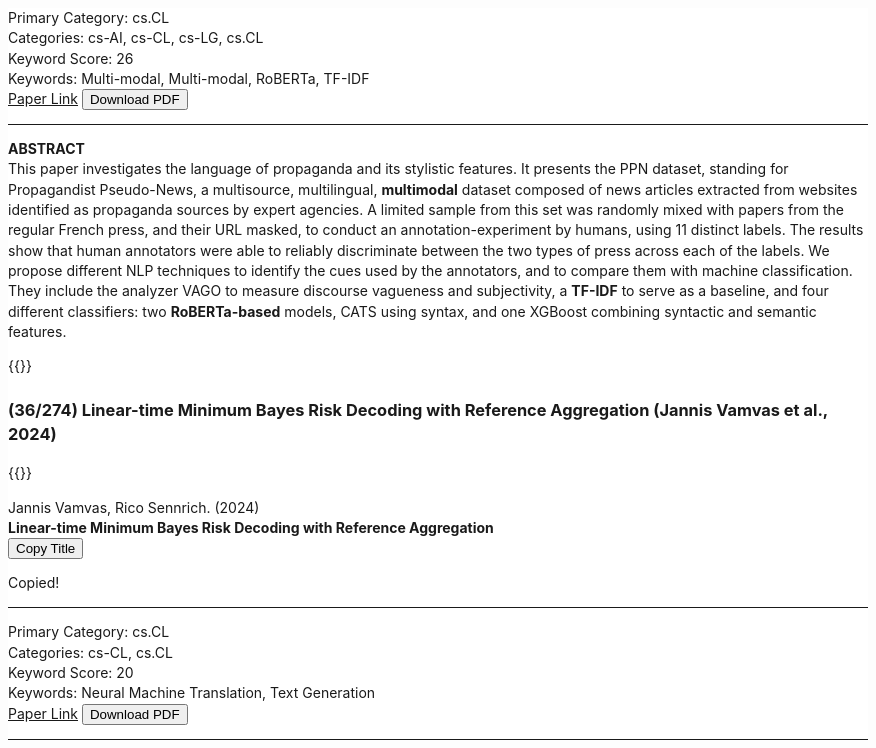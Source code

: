 Primary Category: cs.CL  
Categories: cs-AI, cs-CL, cs-LG, cs.CL  
Keyword Score: 26  
Keywords: Multi-modal, Multi-modal, RoBERTa, TF-IDF  
<a type="button" class="btn btn-outline-primary" href="http://arxiv.org/abs/2402.03780v2" target="_blank" >Paper Link</a>
<button type="button" class="btn btn-outline-primary download-pdf" url="https://arxiv.org/pdf/2402.03780v2.pdf" filename="2402.03780v2.pdf">Download PDF</button>

---


**ABSTRACT**  
This paper investigates the language of propaganda and its stylistic features. It presents the PPN dataset, standing for Propagandist Pseudo-News, a multisource, multilingual, <b>multimodal</b> dataset composed of news articles extracted from websites identified as propaganda sources by expert agencies. A limited sample from this set was randomly mixed with papers from the regular French press, and their URL masked, to conduct an annotation-experiment by humans, using 11 distinct labels. The results show that human annotators were able to reliably discriminate between the two types of press across each of the labels. We propose different NLP techniques to identify the cues used by the annotators, and to compare them with machine classification. They include the analyzer VAGO to measure discourse vagueness and subjectivity, a <b>TF-IDF</b> to serve as a baseline, and four different classifiers: two <b>RoBERTa-based</b> models, CATS using syntax, and one XGBoost combining syntactic and semantic features.

{{</citation>}}


### (36/274) Linear-time Minimum Bayes Risk Decoding with Reference Aggregation (Jannis Vamvas et al., 2024)

{{<citation>}}

Jannis Vamvas, Rico Sennrich. (2024)  
**Linear-time Minimum Bayes Risk Decoding with Reference Aggregation**
<br/>
<button class="copy-to-clipboard" title="Linear-time Minimum Bayes Risk Decoding with Reference Aggregation" index=36>
  <span class="copy-to-clipboard-item">Copy Title<span>
</button>
<div class="toast toast-copied toast-index-36 align-items-center text-bg-secondary border-0 position-absolute top-0 end-0" role="alert" aria-live="assertive" aria-atomic="true">
  <div class="d-flex">
    <div class="toast-body">
      Copied!
    </div>
  </div>
</div>

---
Primary Category: cs.CL  
Categories: cs-CL, cs.CL  
Keyword Score: 20  
Keywords: Neural Machine Translation, Text Generation  
<a type="button" class="btn btn-outline-primary" href="http://arxiv.org/abs/2402.04251v1" target="_blank" >Paper Link</a>
<button type="button" class="btn btn-outline-primary download-pdf" url="https://arxiv.org/pdf/2402.04251v1.pdf" filename="2402.04251v1.pdf">Download PDF</button>

---